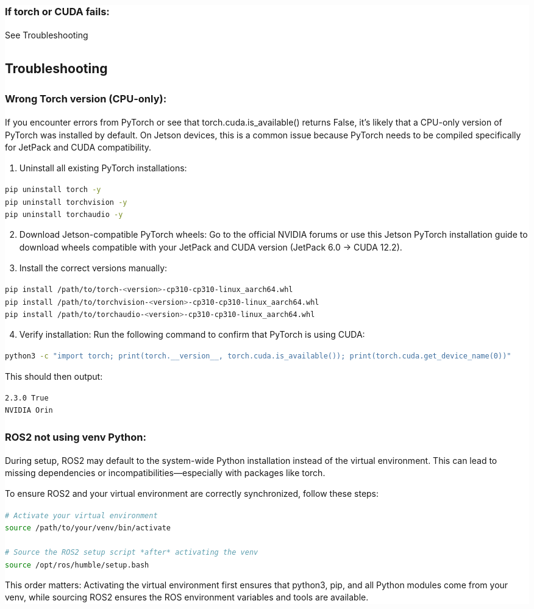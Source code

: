 ### If torch or CUDA fails:
See Troubleshooting


## Troubleshooting

### Wrong Torch version (CPU-only):
If you encounter errors from PyTorch or see that torch.cuda.is_available() returns False, it’s likely that a CPU-only version of PyTorch was installed by default. On Jetson devices, this is a common issue because PyTorch needs to be compiled specifically for JetPack and CUDA compatibility.

1. Uninstall all existing PyTorch installations:
```bash
pip uninstall torch -y
pip uninstall torchvision -y
pip uninstall torchaudio -y
```
2. Download Jetson-compatible PyTorch wheels:
Go to the official NVIDIA forums or use this Jetson PyTorch installation guide to download wheels compatible with your JetPack and CUDA version (JetPack 6.0 → CUDA 12.2).

3. Install the correct versions manually:
```bash
pip install /path/to/torch-<version>-cp310-cp310-linux_aarch64.whl
pip install /path/to/torchvision-<version>-cp310-cp310-linux_aarch64.whl
pip install /path/to/torchaudio-<version>-cp310-cp310-linux_aarch64.whl
```

4. Verify installation:
Run the following command to confirm that PyTorch is using CUDA:
```bash
python3 -c "import torch; print(torch.__version__, torch.cuda.is_available()); print(torch.cuda.get_device_name(0))"
```
This should then output:
```bash
2.3.0 True
NVIDIA Orin
```

### ROS2 not using venv Python:
During setup, ROS2 may default to the system-wide Python installation instead of the virtual environment. This can lead to missing dependencies or incompatibilities—especially with packages like torch.

To ensure ROS2 and your virtual environment are correctly synchronized, follow these steps:
```bash
# Activate your virtual environment
source /path/to/your/venv/bin/activate

# Source the ROS2 setup script *after* activating the venv
source /opt/ros/humble/setup.bash
```
This order matters: Activating the virtual environment first ensures that python3, pip, and all Python modules come from your venv, while sourcing ROS2 ensures the ROS environment variables and tools are available.
